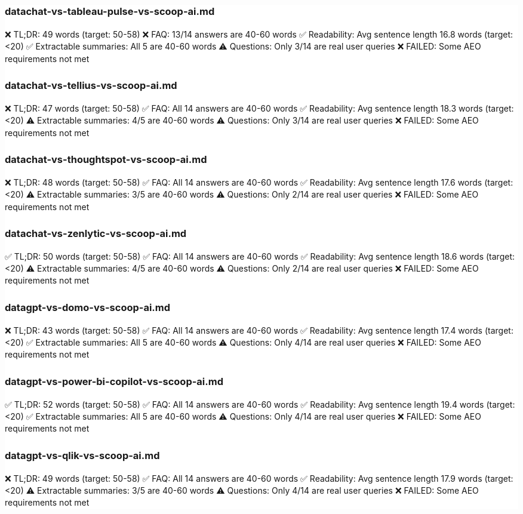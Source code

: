 ### datachat-vs-tableau-pulse-vs-scoop-ai.md
❌ TL;DR: 49 words (target: 50-58)
❌ FAQ: 13/14 answers are 40-60 words
✅ Readability: Avg sentence length 16.8 words (target: <20)
✅ Extractable summaries: All 5 are 40-60 words
⚠️ Questions: Only 3/14 are real user queries
❌ FAILED: Some AEO requirements not met

### datachat-vs-tellius-vs-scoop-ai.md
❌ TL;DR: 47 words (target: 50-58)
✅ FAQ: All 14 answers are 40-60 words
✅ Readability: Avg sentence length 18.3 words (target: <20)
⚠️ Extractable summaries: 4/5 are 40-60 words
⚠️ Questions: Only 3/14 are real user queries
❌ FAILED: Some AEO requirements not met

### datachat-vs-thoughtspot-vs-scoop-ai.md
❌ TL;DR: 48 words (target: 50-58)
✅ FAQ: All 14 answers are 40-60 words
✅ Readability: Avg sentence length 17.6 words (target: <20)
⚠️ Extractable summaries: 3/5 are 40-60 words
⚠️ Questions: Only 2/14 are real user queries
❌ FAILED: Some AEO requirements not met

### datachat-vs-zenlytic-vs-scoop-ai.md
✅ TL;DR: 50 words (target: 50-58)
✅ FAQ: All 14 answers are 40-60 words
✅ Readability: Avg sentence length 18.6 words (target: <20)
⚠️ Extractable summaries: 4/5 are 40-60 words
⚠️ Questions: Only 2/14 are real user queries
❌ FAILED: Some AEO requirements not met

### datagpt-vs-domo-vs-scoop-ai.md
❌ TL;DR: 43 words (target: 50-58)
✅ FAQ: All 14 answers are 40-60 words
✅ Readability: Avg sentence length 17.4 words (target: <20)
✅ Extractable summaries: All 5 are 40-60 words
⚠️ Questions: Only 4/14 are real user queries
❌ FAILED: Some AEO requirements not met

### datagpt-vs-power-bi-copilot-vs-scoop-ai.md
✅ TL;DR: 52 words (target: 50-58)
✅ FAQ: All 14 answers are 40-60 words
✅ Readability: Avg sentence length 19.4 words (target: <20)
✅ Extractable summaries: All 5 are 40-60 words
⚠️ Questions: Only 4/14 are real user queries
❌ FAILED: Some AEO requirements not met

### datagpt-vs-qlik-vs-scoop-ai.md
❌ TL;DR: 49 words (target: 50-58)
✅ FAQ: All 14 answers are 40-60 words
✅ Readability: Avg sentence length 17.9 words (target: <20)
⚠️ Extractable summaries: 3/5 are 40-60 words
⚠️ Questions: Only 4/14 are real user queries
❌ FAILED: Some AEO requirements not met
